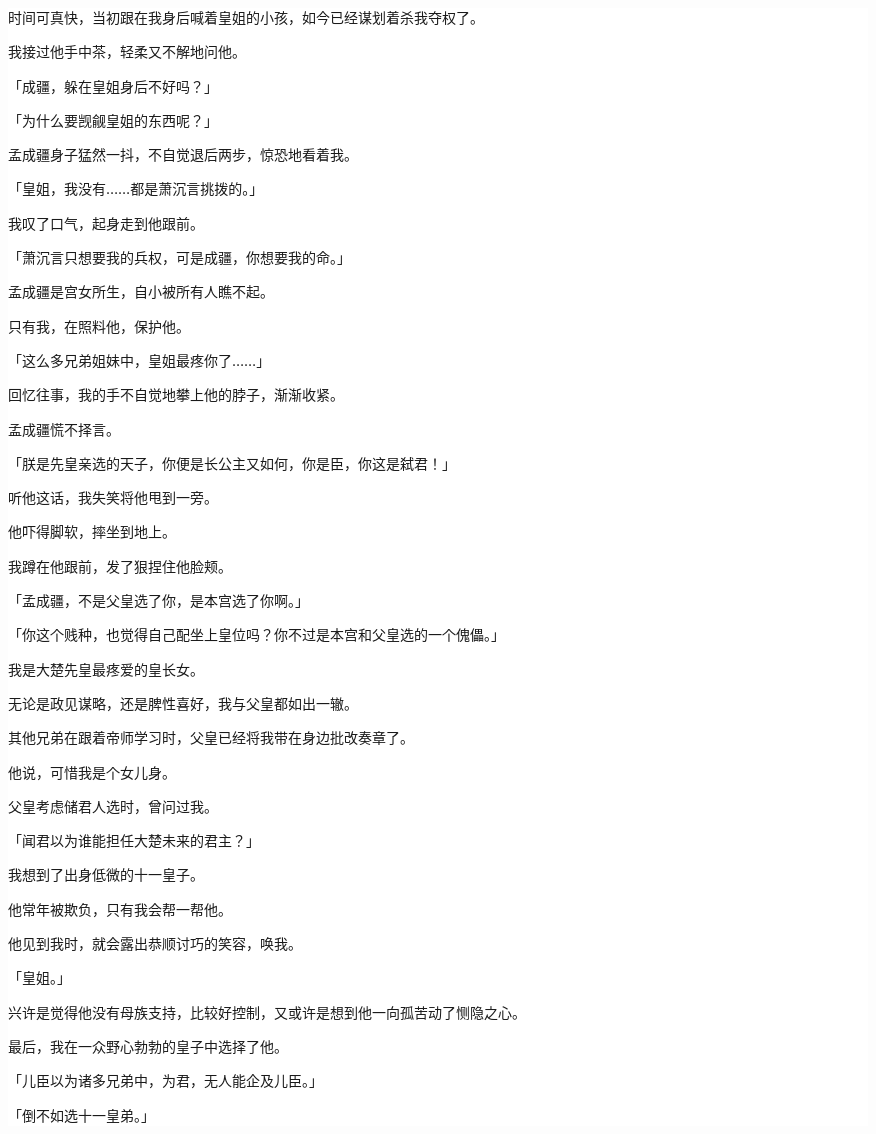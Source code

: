 时间可真快，当初跟在我身后喊着皇姐的小孩，如今已经谋划着杀我夺权了。

我接过他手中茶，轻柔又不解地问他。

「成疆，躲在皇姐身后不好吗？」

「为什么要觊觎皇姐的东西呢？」

孟成疆身子猛然一抖，不自觉退后两步，惊恐地看着我。

「皇姐，我没有……都是萧沉言挑拨的。」

我叹了口气，起身走到他跟前。

「萧沉言只想要我的兵权，可是成疆，你想要我的命。」

孟成疆是宫女所生，自小被所有人瞧不起。

只有我，在照料他，保护他。

「这么多兄弟姐妹中，皇姐最疼你了……」

回忆往事，我的手不自觉地攀上他的脖子，渐渐收紧。

孟成疆慌不择言。

「朕是先皇亲选的天子，你便是长公主又如何，你是臣，你这是弑君！」

听他这话，我失笑将他甩到一旁。

他吓得脚软，摔坐到地上。

我蹲在他跟前，发了狠捏住他脸颊。

「孟成疆，不是父皇选了你，是本宫选了你啊。」

「你这个贱种，也觉得自己配坐上皇位吗？你不过是本宫和父皇选的一个傀儡。」

我是大楚先皇最疼爱的皇长女。

无论是政见谋略，还是脾性喜好，我与父皇都如出一辙。

其他兄弟在跟着帝师学习时，父皇已经将我带在身边批改奏章了。

他说，可惜我是个女儿身。

父皇考虑储君人选时，曾问过我。

「闻君以为谁能担任大楚未来的君主？」

我想到了出身低微的十一皇子。

他常年被欺负，只有我会帮一帮他。

他见到我时，就会露出恭顺讨巧的笑容，唤我。

「皇姐。」

兴许是觉得他没有母族支持，比较好控制，又或许是想到他一向孤苦动了恻隐之心。

最后，我在一众野心勃勃的皇子中选择了他。

「儿臣以为诸多兄弟中，为君，无人能企及儿臣。」

「倒不如选十一皇弟。」

